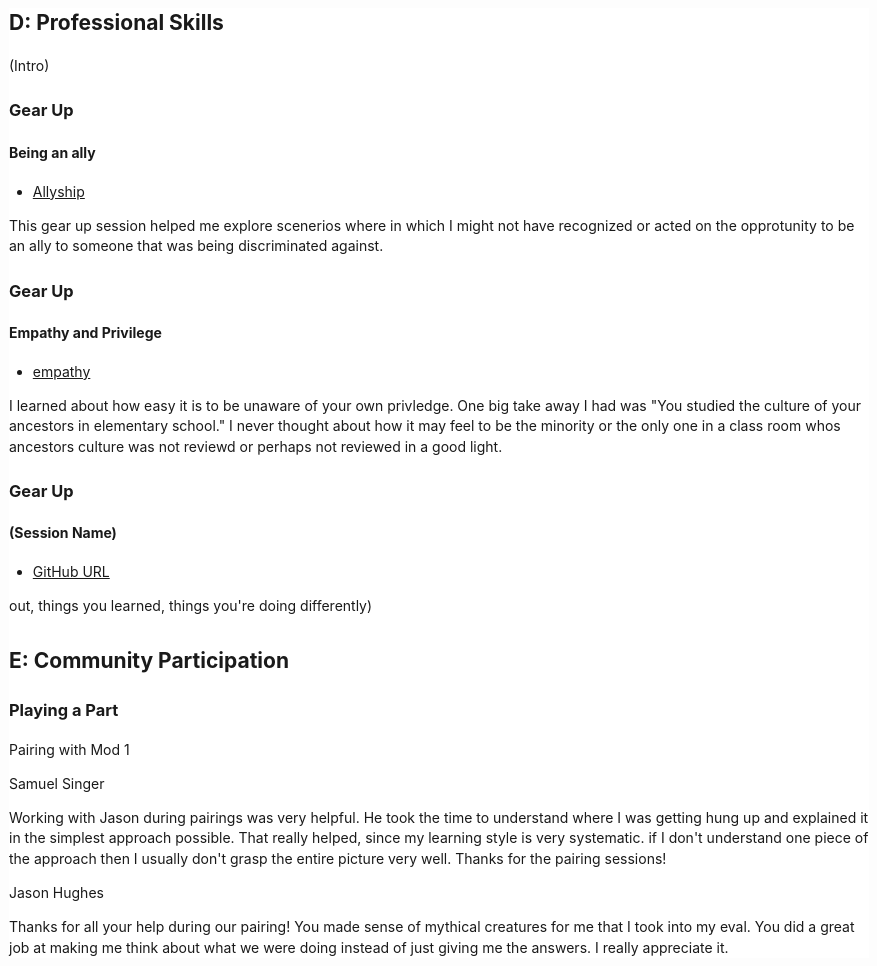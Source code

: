 

## D: Professional Skills
(Intro)

### Gear Up
#### Being an ally

* [Allyship](https://github.com/turingschool/gear-up/blob/master/allyship.markdown)

This gear up session helped me explore scenerios where in which I might not have recognized or acted on the 
opprotunity to be an ally to someone that was being discriminated against.

### Gear Up
#### Empathy and Privilege

* [empathy](https://github.com/turingschool/gear-up/blob/master/empathy.markdown)

I learned about how easy it is to be unaware of your own privledge.  One big take away I had was "You studied the culture of your 
ancestors in elementary school."   I never thought about how it may feel to be the minority or the only one in a class room
whos ancestors culture was not reviewd or perhaps not reviewed in a good light.

### Gear Up
#### (Session Name)

* [GitHub URL]()

out, things you learned, things you're doing differently)

## E: Community Participation

### Playing a Part

Pairing with Mod 1

Samuel Singer

Working with Jason during pairings was very helpful. He took the time to understand where I was getting hung up and 
explained it in the simplest approach possible. That really helped, since my learning style is very systematic. 
if I don't understand one piece of the approach then I usually don't grasp the entire picture very well. 
Thanks for the pairing sessions!

Jason Hughes 

Thanks for all your help during our pairing! You made sense of mythical creatures for me that I took into my eval. 
You did a great job at making me think about what we were doing instead of just giving me the answers. 
I really appreciate it.
